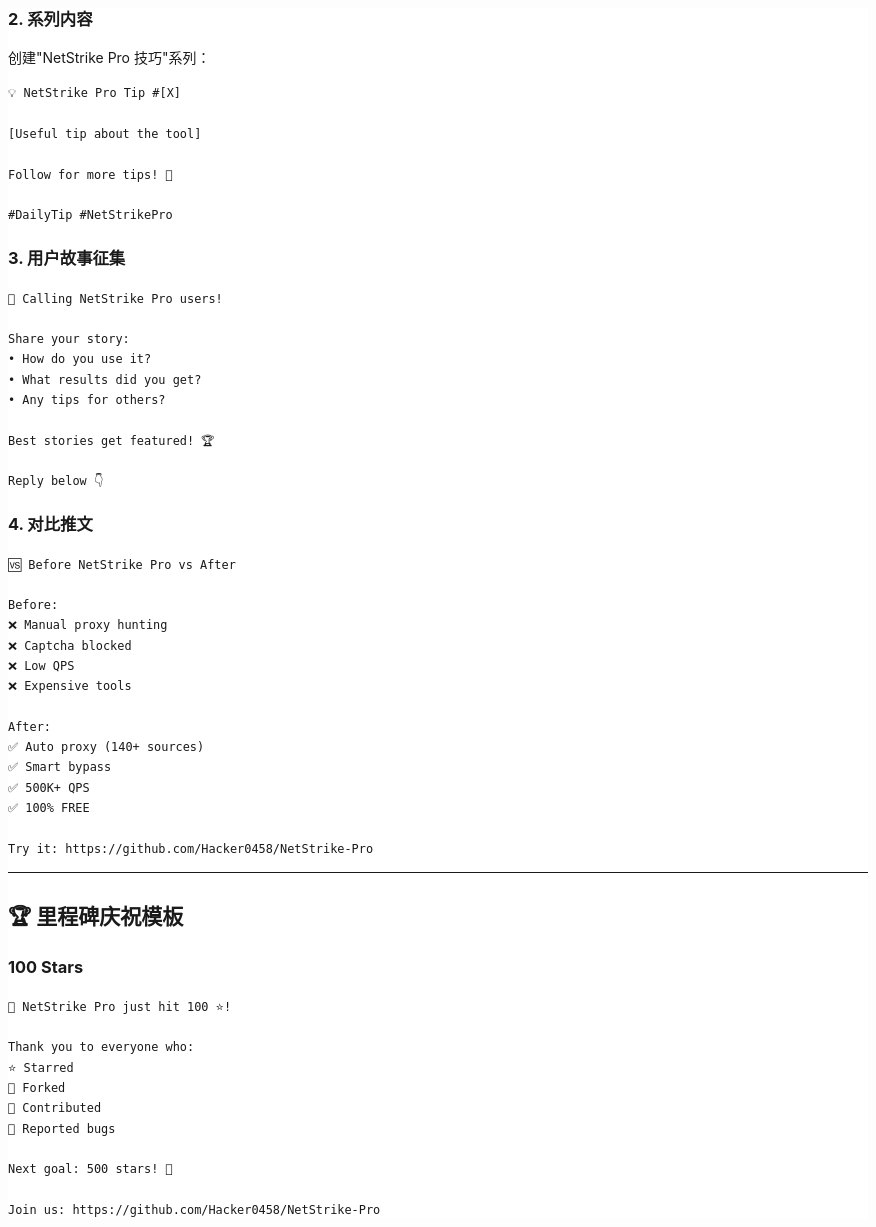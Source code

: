 ### 2. 系列内容
创建"NetStrike Pro 技巧"系列：
```
💡 NetStrike Pro Tip #[X]

[Useful tip about the tool]

Follow for more tips! 🚀

#DailyTip #NetStrikePro
```

### 3. 用户故事征集
```
📢 Calling NetStrike Pro users!

Share your story:
• How do you use it?
• What results did you get?
• Any tips for others?

Best stories get featured! 🏆

Reply below 👇
```

### 4. 对比推文
```
🆚 Before NetStrike Pro vs After

Before:
❌ Manual proxy hunting
❌ Captcha blocked
❌ Low QPS
❌ Expensive tools

After:
✅ Auto proxy (140+ sources)
✅ Smart bypass
✅ 500K+ QPS
✅ 100% FREE

Try it: https://github.com/Hacker0458/NetStrike-Pro
```

---

## 🏆 里程碑庆祝模板

### 100 Stars
```
🎉 NetStrike Pro just hit 100 ⭐!

Thank you to everyone who:
⭐ Starred
🍴 Forked
💬 Contributed
🐛 Reported bugs

Next goal: 500 stars! 🚀

Join us: https://github.com/Hacker0458/NetStrike-Pro

```